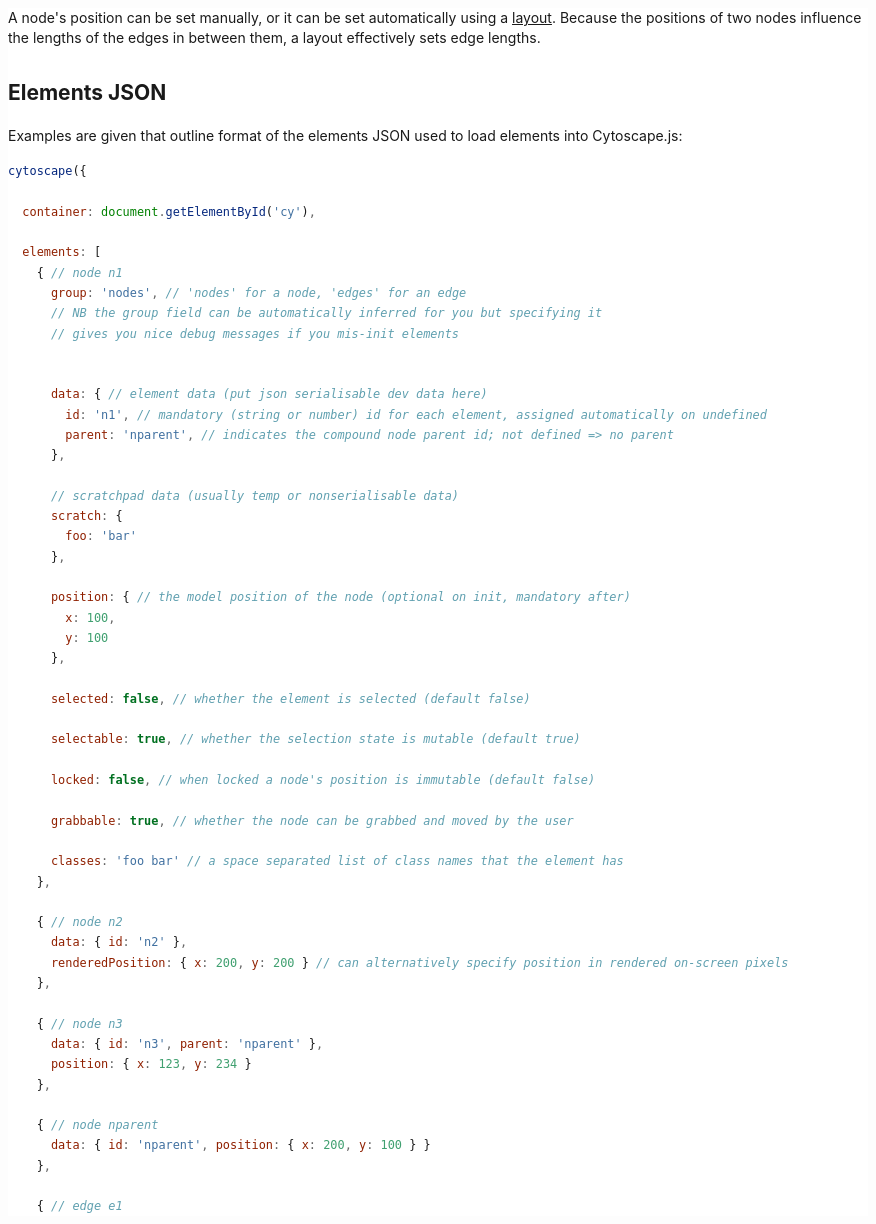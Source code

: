 A node's position can be set manually, or it can be set automatically using a [layout](#layouts).  Because the positions of two nodes influence the lengths of the edges in between them, a layout effectively sets edge lengths.

## Elements JSON

Examples are given that outline format of the elements JSON used to load elements into Cytoscape.js:

```js
cytoscape({

  container: document.getElementById('cy'),

  elements: [
    { // node n1
      group: 'nodes', // 'nodes' for a node, 'edges' for an edge
      // NB the group field can be automatically inferred for you but specifying it
      // gives you nice debug messages if you mis-init elements


      data: { // element data (put json serialisable dev data here)
        id: 'n1', // mandatory (string or number) id for each element, assigned automatically on undefined
        parent: 'nparent', // indicates the compound node parent id; not defined => no parent
      },

      // scratchpad data (usually temp or nonserialisable data)
      scratch: {
        foo: 'bar'
      },

      position: { // the model position of the node (optional on init, mandatory after)
        x: 100,
        y: 100
      },

      selected: false, // whether the element is selected (default false)

      selectable: true, // whether the selection state is mutable (default true)

      locked: false, // when locked a node's position is immutable (default false)

      grabbable: true, // whether the node can be grabbed and moved by the user

      classes: 'foo bar' // a space separated list of class names that the element has
    },

    { // node n2
      data: { id: 'n2' },
      renderedPosition: { x: 200, y: 200 } // can alternatively specify position in rendered on-screen pixels
    },

    { // node n3
      data: { id: 'n3', parent: 'nparent' },
      position: { x: 123, y: 234 }
    },

    { // node nparent
      data: { id: 'nparent', position: { x: 200, y: 100 } }
    },

    { // edge e1
```